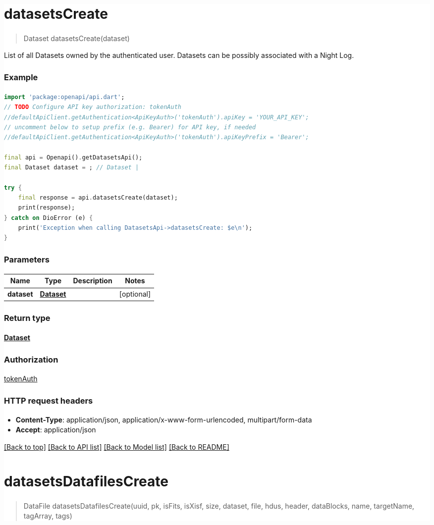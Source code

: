 
# **datasetsCreate**
> Dataset datasetsCreate(dataset)



List of all Datasets owned by the authenticated user.  Datasets can be possibly associated with a Night Log.

### Example
```dart
import 'package:openapi/api.dart';
// TODO Configure API key authorization: tokenAuth
//defaultApiClient.getAuthentication<ApiKeyAuth>('tokenAuth').apiKey = 'YOUR_API_KEY';
// uncomment below to setup prefix (e.g. Bearer) for API key, if needed
//defaultApiClient.getAuthentication<ApiKeyAuth>('tokenAuth').apiKeyPrefix = 'Bearer';

final api = Openapi().getDatasetsApi();
final Dataset dataset = ; // Dataset | 

try {
    final response = api.datasetsCreate(dataset);
    print(response);
} catch on DioError (e) {
    print('Exception when calling DatasetsApi->datasetsCreate: $e\n');
}
```

### Parameters

Name | Type | Description  | Notes
------------- | ------------- | ------------- | -------------
 **dataset** | [**Dataset**](Dataset.md)|  | [optional] 

### Return type

[**Dataset**](Dataset.md)

### Authorization

[tokenAuth](../README.md#tokenAuth)

### HTTP request headers

 - **Content-Type**: application/json, application/x-www-form-urlencoded, multipart/form-data
 - **Accept**: application/json

[[Back to top]](#) [[Back to API list]](../README.md#documentation-for-api-endpoints) [[Back to Model list]](../README.md#documentation-for-models) [[Back to README]](../README.md)

# **datasetsDatafilesCreate**
> DataFile datasetsDatafilesCreate(uuid, pk, isFits, isXisf, size, dataset, file, hdus, header, dataBlocks, name, targetName, tagArray, tags)
